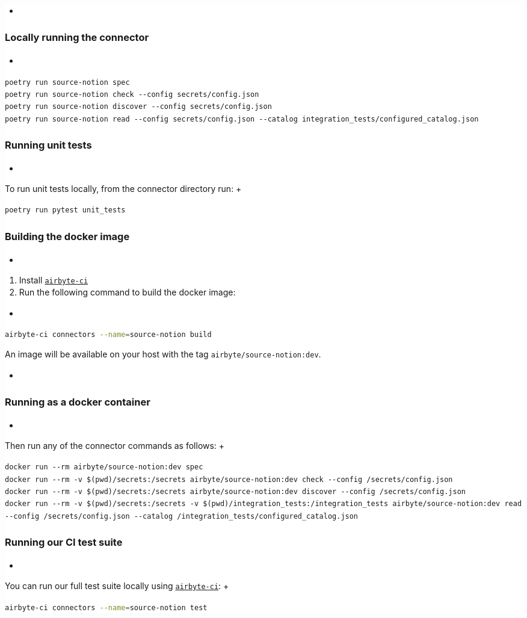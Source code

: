 -
 ### Locally running the connector
+
 ```
 poetry run source-notion spec
 poetry run source-notion check --config secrets/config.json
 poetry run source-notion discover --config secrets/config.json
 poetry run source-notion read --config secrets/config.json --catalog integration_tests/configured_catalog.json
 ```
 
 ### Running unit tests
+
 To run unit tests locally, from the connector directory run:
+
 ```
 poetry run pytest unit_tests
 ```
 
 ### Building the docker image
+
 1. Install [`airbyte-ci`](https://github.com/airbytehq/airbyte/blob/master/airbyte-ci/connectors/pipelines/README.md)
 2. Run the following command to build the docker image:
+
 ```bash
 airbyte-ci connectors --name=source-notion build
 ```
 
 An image will be available on your host with the tag `airbyte/source-notion:dev`.
 
-
 ### Running as a docker container
+
 Then run any of the connector commands as follows:
+
 ```
 docker run --rm airbyte/source-notion:dev spec
 docker run --rm -v $(pwd)/secrets:/secrets airbyte/source-notion:dev check --config /secrets/config.json
 docker run --rm -v $(pwd)/secrets:/secrets airbyte/source-notion:dev discover --config /secrets/config.json
 docker run --rm -v $(pwd)/secrets:/secrets -v $(pwd)/integration_tests:/integration_tests airbyte/source-notion:dev read --config /secrets/config.json --catalog /integration_tests/configured_catalog.json
 ```
 
 ### Running our CI test suite
+
 You can run our full test suite locally using [`airbyte-ci`](https://github.com/airbytehq/airbyte/blob/master/airbyte-ci/connectors/pipelines/README.md):
+
 ```bash
 airbyte-ci connectors --name=source-notion test
 ```
 